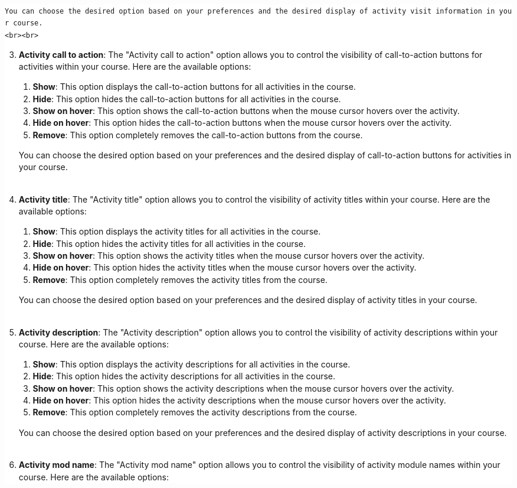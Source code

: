     You can choose the desired option based on your preferences and the desired display of activity visit information in your course.
    <br><br>

3. **Activity call to action**:
    The "Activity call to action" option allows you to control the visibility of call-to-action buttons for activities within your course.
    Here are the available options:

    1. **Show**: This option displays the call-to-action buttons for all activities in the course.
    2. **Hide**: This option hides the call-to-action buttons for all activities in the course.
    3. **Show on hover**: This option shows the call-to-action buttons when the mouse cursor hovers over the activity.
    4. **Hide on hover**: This option hides the call-to-action buttons when the mouse cursor hovers over the activity.
    5. **Remove**: This option completely removes the call-to-action buttons from the course.
    
    You can choose the desired option based on your preferences and the desired display of call-to-action buttons for activities in your course.
    <br><br>
    
4. **Activity title**:
    The "Activity title" option allows you to control the visibility of activity titles within your course. Here are the available options:

    1. **Show**: This option displays the activity titles for all activities in the course.
    2. **Hide**: This option hides the activity titles for all activities in the course.
    3. **Show on hover**: This option shows the activity titles when the mouse cursor hovers over the activity.
    4. **Hide on hover**: This option hides the activity titles when the mouse cursor hovers over the activity.
    5. **Remove**: This option completely removes the activity titles from the course.
    
    You can choose the desired option based on your preferences and the desired display of activity titles in your course.
    <br><br>

5. **Activity description**:
    The "Activity description" option allows you to control the visibility of activity descriptions within your course. Here are the available options:

    1. **Show**: This option displays the activity descriptions for all activities in the course.
    2. **Hide**: This option hides the activity descriptions for all activities in the course.
    3. **Show on hover**: This option shows the activity descriptions when the mouse cursor hovers over the activity.
    4. **Hide on hover**: This option hides the activity descriptions when the mouse cursor hovers over the activity.
    5. **Remove**: This option completely removes the activity descriptions from the course.
    
    You can choose the desired option based on your preferences and the desired display of activity descriptions in your course.
    <br><br>

6. **Activity mod name**:
    The "Activity mod name" option allows you to control the visibility of activity module names within your course. Here are the available options:
